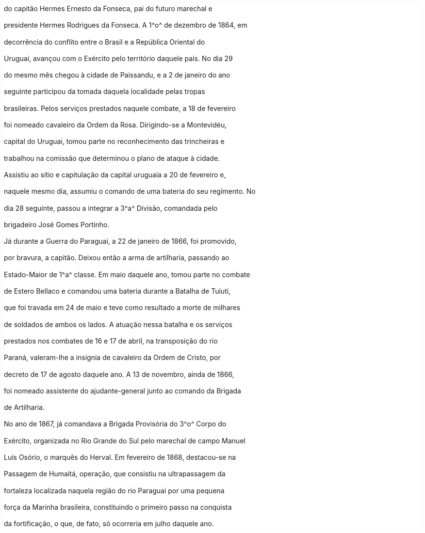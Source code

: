 do capitão Hermes Ernesto da Fonseca, pai do futuro marechal e

presidente Hermes Rodrigues da Fonseca. A 1^o^ de dezembro de 1864, em

decorrência do conflito entre o Brasil e a República Oriental do

Uruguai, avançou com o Exército pelo território daquele país. No dia 29

do mesmo mês chegou à cidade de Paissandu, e a 2 de janeiro do ano

seguinte participou da tomada daquela localidade pelas tropas

brasileiras. Pelos serviços prestados naquele combate, a 18 de fevereiro

foi nomeado cavaleiro da Ordem da Rosa. Dirigindo-se a Montevidéu,

capital do Uruguai, tomou parte no reconhecimento das trincheiras e

trabalhou na comissão que determinou o plano de ataque à cidade.

Assistiu ao sítio e capitulação da capital uruguaia a 20 de fevereiro e,

naquele mesmo dia, assumiu o comando de uma bateria do seu regimento. No

dia 28 seguinte, passou a integrar a 3^a^ Divisão, comandada pelo

brigadeiro José Gomes Portinho.



Já durante a Guerra do Paraguai, a 22 de janeiro de 1866, foi promovido,

por bravura, a capitão. Deixou então a arma de artilharia, passando ao

Estado-Maior de 1^a^ classe. Em maio daquele ano, tomou parte no combate

de Estero Bellaco e comandou uma bateria durante a Batalha de Tuiuti,

que foi travada em 24 de maio e teve como resultado a morte de milhares

de soldados de ambos os lados. A atuação nessa batalha e os serviços

prestados nos combates de 16 e 17 de abril, na transposição do rio

Paraná, valeram-lhe a insígnia de cavaleiro da Ordem de Cristo, por

decreto de 17 de agosto daquele ano. A 13 de novembro, ainda de 1866,

foi nomeado assistente do ajudante-general junto ao comando da Brigada

de Artilharia.



No ano de 1867, já comandava a Brigada Provisória do 3^o^ Corpo do

Exército, organizada no Rio Grande do Sul pelo marechal de campo Manuel

Luís Osório, o marquês do Herval. Em fevereiro de 1868, destacou-se na

Passagem de Humaitá, operação, que consistiu na ultrapassagem da

fortaleza localizada naquela região do rio Paraguai por uma pequena

força da Marinha brasileira, constituindo o primeiro passo na conquista

da fortificação, o que, de fato, só ocorreria em julho daquele ano.
